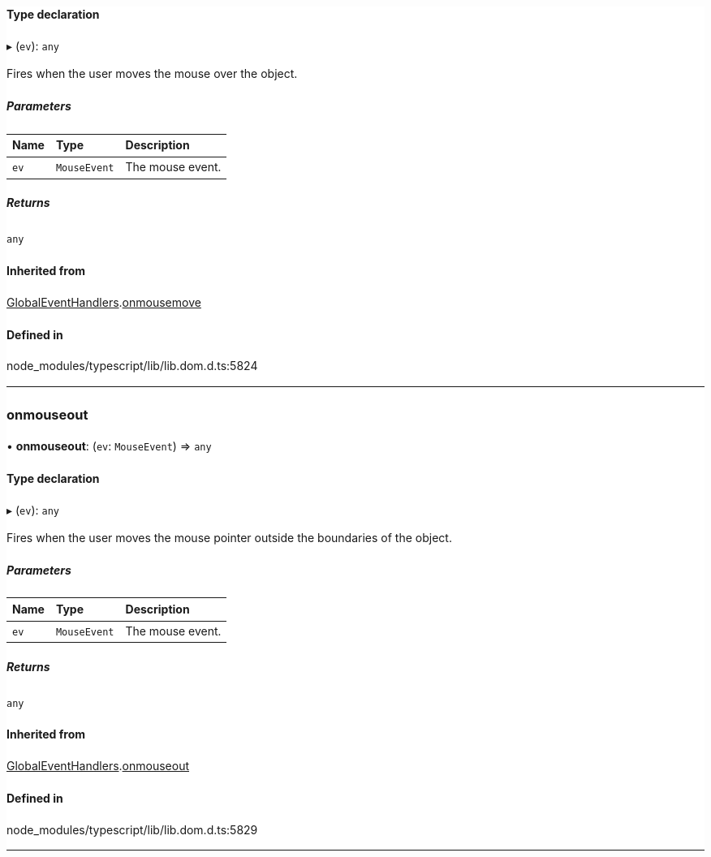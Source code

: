 #### Type declaration

▸ (`ev`): `any`

Fires when the user moves the mouse over the object.

##### Parameters

| Name | Type | Description |
| :------ | :------ | :------ |
| `ev` | `MouseEvent` | The mouse event. |

##### Returns

`any`

#### Inherited from

[GlobalEventHandlers](akashaproject_ui_awf_testing_utils._internal_.GlobalEventHandlers.md).[onmousemove](akashaproject_ui_awf_testing_utils._internal_.GlobalEventHandlers.md#onmousemove)

#### Defined in

node_modules/typescript/lib/lib.dom.d.ts:5824

___

### onmouseout

• **onmouseout**: (`ev`: `MouseEvent`) => `any`

#### Type declaration

▸ (`ev`): `any`

Fires when the user moves the mouse pointer outside the boundaries of the object.

##### Parameters

| Name | Type | Description |
| :------ | :------ | :------ |
| `ev` | `MouseEvent` | The mouse event. |

##### Returns

`any`

#### Inherited from

[GlobalEventHandlers](akashaproject_ui_awf_testing_utils._internal_.GlobalEventHandlers.md).[onmouseout](akashaproject_ui_awf_testing_utils._internal_.GlobalEventHandlers.md#onmouseout)

#### Defined in

node_modules/typescript/lib/lib.dom.d.ts:5829

___
